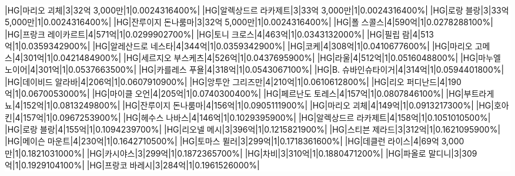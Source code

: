 |HG|마리오 괴체|3|32억 3,000만|1|0.0024316400%|
|HG|알렉상드르 라카제트|3|33억 3,000만|1|0.0024316400%|
|HG|로랑 블랑|3|33억 5,000만|1|0.0024316400%|
|HG|잔루이지 돈나룸마|3|32억 5,000만|1|0.0024316400%|
|HG|폴 스콜스|4|590억|1|0.0278288100%|
|HG|프랑크 레이카르트|4|571억|1|0.0299902700%|
|HG|토니 크로스|4|463억|1|0.0343132000%|
|HG|필립 람|4|513억|1|0.0359342900%|
|HG|알레산드로 네스타|4|344억|1|0.0359342900%|
|HG|코케|4|308억|1|0.0410677600%|
|HG|마리오 고메스|4|301억|1|0.0421484900%|
|HG|세르지오 부스케츠|4|526억|1|0.0437695900%|
|HG|라울|4|512억|1|0.0516048800%|
|HG|마누엘 노이어|4|301억|1|0.0537663500%|
|HG|카를레스 푸욜|4|318억|1|0.0543067100%|
|HG|B. 슈바인슈타이거|4|314억|1|0.0594401800%|
|HG|데이비드 알라바|4|206억|1|0.0607910900%|
|HG|앙투안 그리즈만|4|210억|1|0.0610612800%|
|HG|리오 퍼디난드|4|190억|1|0.0670053000%|
|HG|마이클 오언|4|205억|1|0.0740300400%|
|HG|페르난도 토레스|4|157억|1|0.0807846100%|
|HG|부트라게뇨|4|152억|1|0.0813249800%|
|HG|잔루이지 돈나룸마|4|156억|1|0.0905111900%|
|HG|마리오 괴체|4|149억|1|0.0913217300%|
|HG|호아킨|4|157억|1|0.0967253900%|
|HG|헤수스 나바스|4|146억|1|0.1029395900%|
|HG|알렉상드르 라카제트|4|158억|1|0.1051010500%|
|HG|로랑 블랑|4|155억|1|0.1094239700%|
|HG|리오넬 메시|3|396억|1|0.1215821900%|
|HG|스티븐 제라드|3|312억|1|0.1621095900%|
|HG|메이슨 마운트|4|230억|1|0.1642710500%|
|HG|토마스 뮐러|3|299억|1|0.1718361600%|
|HG|데클런 라이스|4|69억 3,000만|1|0.1821031000%|
|HG|카시야스|3|299억|1|0.1872365700%|
|HG|차비|3|310억|1|0.1880471200%|
|HG|파올로 말디니|3|309억|1|0.1929104100%|
|HG|프랑코 바레시|3|284억|1|0.1961526000%|